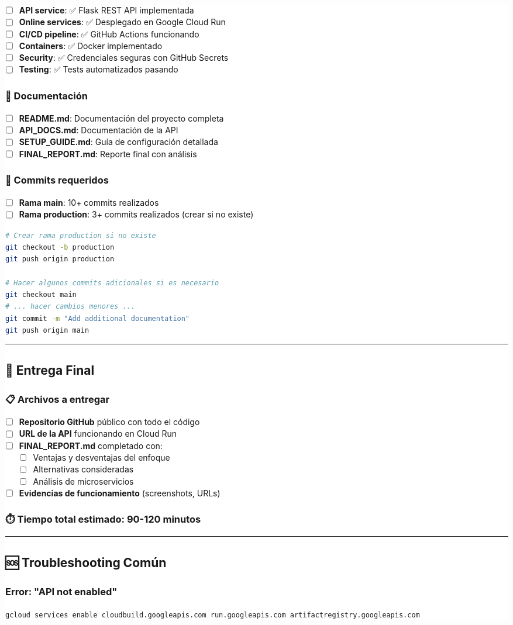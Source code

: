 - [ ] **API service**: ✅ Flask REST API implementada
- [ ] **Online services**: ✅ Desplegado en Google Cloud Run
- [ ] **CI/CD pipeline**: ✅ GitHub Actions funcionando
- [ ] **Containers**: ✅ Docker implementado
- [ ] **Security**: ✅ Credenciales seguras con GitHub Secrets
- [ ] **Testing**: ✅ Tests automatizados pasando

### 📝 Documentación

- [ ] **README.md**: Documentación del proyecto completa
- [ ] **API_DOCS.md**: Documentación de la API
- [ ] **SETUP_GUIDE.md**: Guía de configuración detallada
- [ ] **FINAL_REPORT.md**: Reporte final con análisis

### 🔄 Commits requeridos

- [ ] **Rama main**: 10+ commits realizados
- [ ] **Rama production**: 3+ commits realizados (crear si no existe)

```bash
# Crear rama production si no existe
git checkout -b production
git push origin production

# Hacer algunos commits adicionales si es necesario
git checkout main
# ... hacer cambios menores ...
git commit -m "Add additional documentation"
git push origin main
```

---

## 🎯 Entrega Final

### 📋 Archivos a entregar

- [ ] **Repositorio GitHub** público con todo el código
- [ ] **URL de la API** funcionando en Cloud Run
- [ ] **FINAL_REPORT.md** completado con:
  - [ ] Ventajas y desventajas del enfoque
  - [ ] Alternativas consideradas
  - [ ] Análisis de microservicios
- [ ] **Evidencias de funcionamiento** (screenshots, URLs)

### ⏱️ Tiempo total estimado: 90-120 minutos

---

## 🆘 Troubleshooting Común

### Error: "API not enabled"
```bash
gcloud services enable cloudbuild.googleapis.com run.googleapis.com artifactregistry.googleapis.com
```
